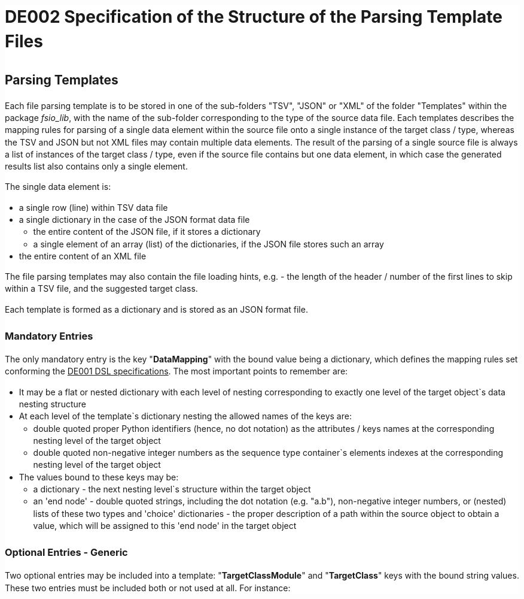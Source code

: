 # DE002 Specification of the Structure of the Parsing Template Files

## Parsing Templates

Each file parsing template is to be stored in one of the sub-folders "TSV", "JSON" or "XML" of the folder "Templates" within the package *fsio_lib*, with the name of the sub-folder corresponding to the type of the source data file. Each templates describes the mapping rules for parsing of a single data element within the source file onto a single instance of the target class / type, whereas the TSV and JSON but not XML files may contain multiple data elements. The result of the parsing of a single source file is always a list of instances of the target class / type, even if the source file contains but one data element, in which case the generated results list also contains only a single element.

The single data element is:

* a single row (line) within TSV data file
* a single dictionary in the case of the JSON format data file
  - the entire content of the JSON file, if it stores a dictionary
  - a single element of an array (list) of the dictionaries, if the JSON file stores such an array
* the entire content of an XML file

The file parsing templates may also contain the file loading hints, e.g. - the length of the header / number of the first lines to skip within a TSV file, and the suggested target class.

Each template is formed as a dictionary and is stored as an JSON format file.

### Mandatory Entries

The only mandatory entry is the key "**DataMapping**" with the bound value being a dictionary, which defines the mapping rules set conforming the [DE001 DSL specifications](./DE001_Mapping_DSL_Specification.md). The most important points to remember are:

* It may be a flat or nested dictionary with each level of nesting corresponding to exactly one level of the target object`s data nesting structure
* At each level of the template`s dictionary nesting the allowed names of the keys are:
  - double quoted proper Python identifiers (hence, no dot notation) as the attributes / keys names at the corresponding nesting level of the target object
  - double quoted non-negative integer numbers as the sequence type container`s elements indexes at the corresponding nesting level of the target object
* The values bound to these keys may be:
  - a dictionary - the next nesting level`s structure within the target object
  - an 'end node' - double quoted strings, including the dot notation (e.g. "a.b"), non-negative integer numbers, or (nested) lists of these two types and 'choice' dictionaries - the proper description of a path within the source object to obtain a value, which will be assigned to this 'end node' in the target object

### Optional Entries - Generic

Two optional entries may be included into a template: "**TargetClassModule**" and "**TargetClass**" keys with the bound string values. These two entries must be included both or not used at all. For instance:
